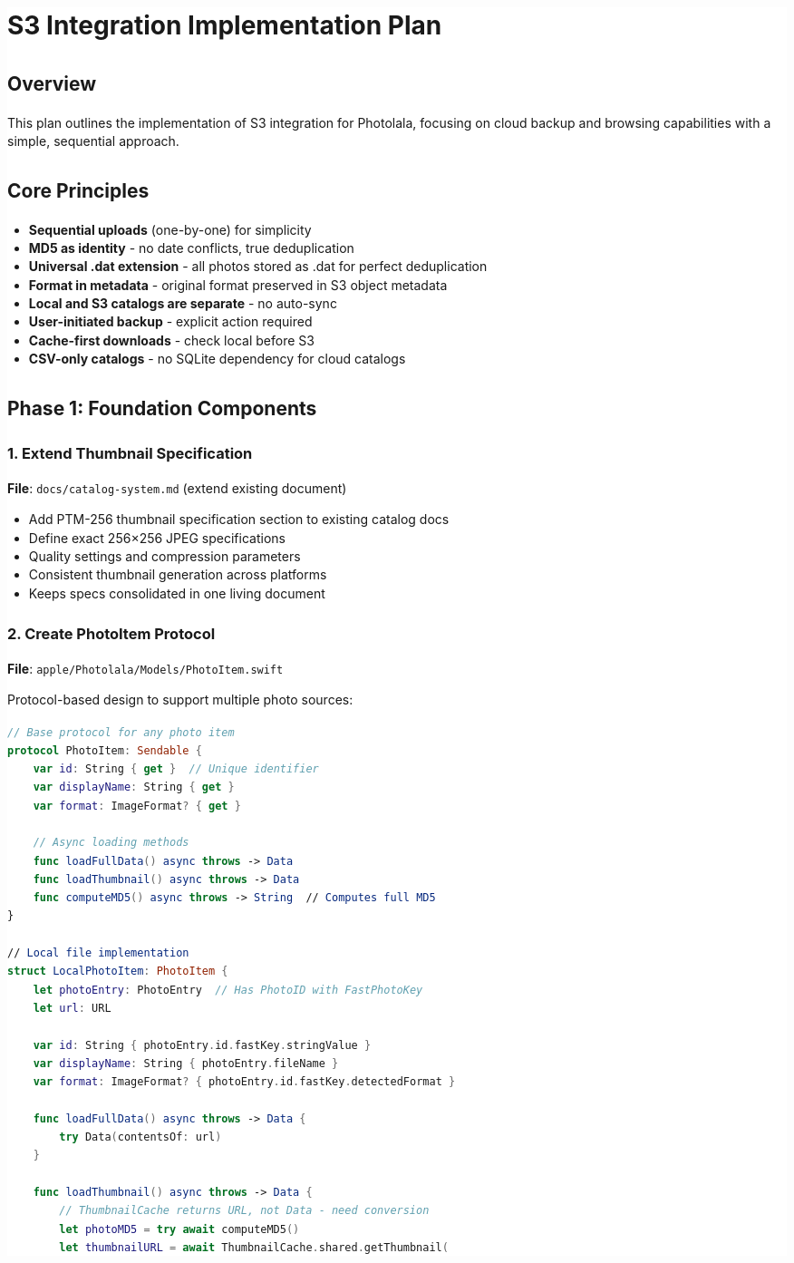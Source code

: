 # S3 Integration Implementation Plan

## Overview
This plan outlines the implementation of S3 integration for Photolala, focusing on cloud backup and browsing capabilities with a simple, sequential approach.

## Core Principles
- **Sequential uploads** (one-by-one) for simplicity
- **MD5 as identity** - no date conflicts, true deduplication
- **Universal .dat extension** - all photos stored as .dat for perfect deduplication
- **Format in metadata** - original format preserved in S3 object metadata
- **Local and S3 catalogs are separate** - no auto-sync
- **User-initiated backup** - explicit action required
- **Cache-first downloads** - check local before S3
- **CSV-only catalogs** - no SQLite dependency for cloud catalogs

## Phase 1: Foundation Components

### 1. Extend Thumbnail Specification
**File**: `docs/catalog-system.md` (extend existing document)
- Add PTM-256 thumbnail specification section to existing catalog docs
- Define exact 256×256 JPEG specifications
- Quality settings and compression parameters
- Consistent thumbnail generation across platforms
- Keeps specs consolidated in one living document

### 2. Create PhotoItem Protocol
**File**: `apple/Photolala/Models/PhotoItem.swift`

Protocol-based design to support multiple photo sources:

```swift
// Base protocol for any photo item
protocol PhotoItem: Sendable {
    var id: String { get }  // Unique identifier
    var displayName: String { get }
    var format: ImageFormat? { get }

    // Async loading methods
    func loadFullData() async throws -> Data
    func loadThumbnail() async throws -> Data
    func computeMD5() async throws -> String  // Computes full MD5
}

// Local file implementation
struct LocalPhotoItem: PhotoItem {
    let photoEntry: PhotoEntry  // Has PhotoID with FastPhotoKey
    let url: URL

    var id: String { photoEntry.id.fastKey.stringValue }
    var displayName: String { photoEntry.fileName }
    var format: ImageFormat? { photoEntry.id.fastKey.detectedFormat }

    func loadFullData() async throws -> Data {
        try Data(contentsOf: url)
    }

    func loadThumbnail() async throws -> Data {
        // ThumbnailCache returns URL, not Data - need conversion
        let photoMD5 = try await computeMD5()
        let thumbnailURL = await ThumbnailCache.shared.getThumbnail(
```